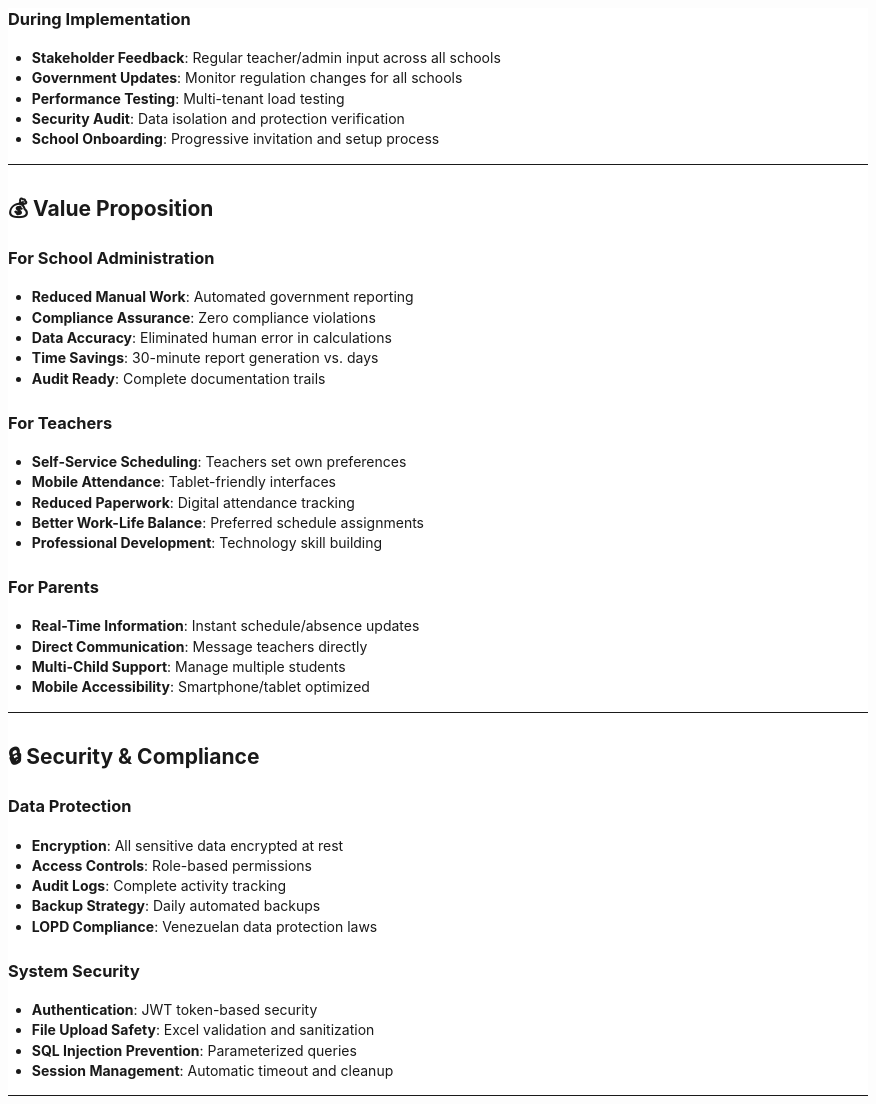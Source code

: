### **During Implementation**
- **Stakeholder Feedback**: Regular teacher/admin input across all schools
- **Government Updates**: Monitor regulation changes for all schools
- **Performance Testing**: Multi-tenant load testing
- **Security Audit**: Data isolation and protection verification
- **School Onboarding**: Progressive invitation and setup process

---

## 💰 Value Proposition

### For School Administration
- **Reduced Manual Work**: Automated government reporting
- **Compliance Assurance**: Zero compliance violations
- **Data Accuracy**: Eliminated human error in calculations
- **Time Savings**: 30-minute report generation vs. days
- **Audit Ready**: Complete documentation trails

### For Teachers
- **Self-Service Scheduling**: Teachers set own preferences
- **Mobile Attendance**: Tablet-friendly interfaces
- **Reduced Paperwork**: Digital attendance tracking
- **Better Work-Life Balance**: Preferred schedule assignments
- **Professional Development**: Technology skill building

### For Parents
- **Real-Time Information**: Instant schedule/absence updates
- **Direct Communication**: Message teachers directly
- **Multi-Child Support**: Manage multiple students
- **Mobile Accessibility**: Smartphone/tablet optimized

---

## 🔒 Security & Compliance

### Data Protection
- **Encryption**: All sensitive data encrypted at rest
- **Access Controls**: Role-based permissions
- **Audit Logs**: Complete activity tracking
- **Backup Strategy**: Daily automated backups
- **LOPD Compliance**: Venezuelan data protection laws

### System Security
- **Authentication**: JWT token-based security
- **File Upload Safety**: Excel validation and sanitization
- **SQL Injection Prevention**: Parameterized queries
- **Session Management**: Automatic timeout and cleanup

---
